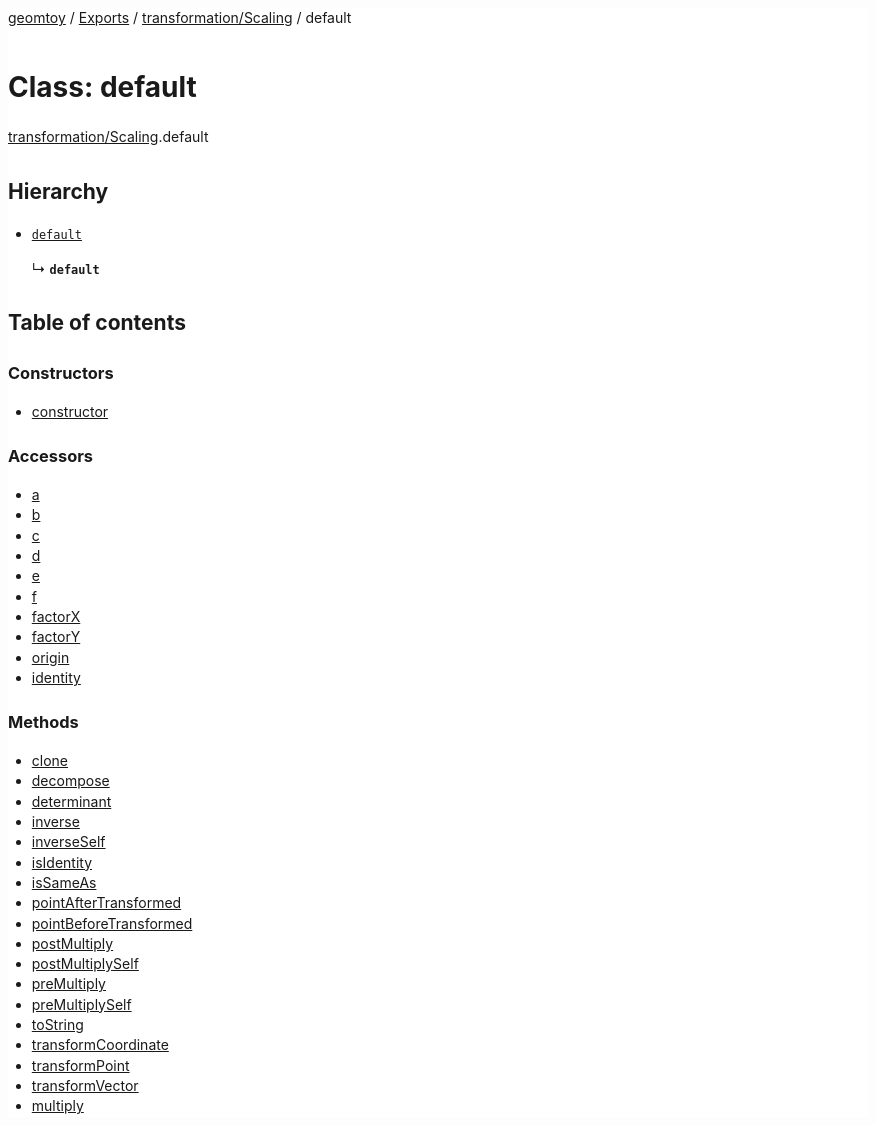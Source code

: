 [geomtoy](../README.md) / [Exports](../modules.md) / [transformation/Scaling](../modules/transformation_Scaling.md) / default

# Class: default

[transformation/Scaling](../modules/transformation_Scaling.md).default

## Hierarchy

- [`default`](transformation_Matrix.default.md)

  ↳ **`default`**

## Table of contents

### Constructors

- [constructor](transformation_Scaling.default.md#constructor)

### Accessors

- [a](transformation_Scaling.default.md#a)
- [b](transformation_Scaling.default.md#b)
- [c](transformation_Scaling.default.md#c)
- [d](transformation_Scaling.default.md#d)
- [e](transformation_Scaling.default.md#e)
- [f](transformation_Scaling.default.md#f)
- [factorX](transformation_Scaling.default.md#factorx)
- [factorY](transformation_Scaling.default.md#factory)
- [origin](transformation_Scaling.default.md#origin)
- [identity](transformation_Scaling.default.md#identity)

### Methods

- [clone](transformation_Scaling.default.md#clone)
- [decompose](transformation_Scaling.default.md#decompose)
- [determinant](transformation_Scaling.default.md#determinant)
- [inverse](transformation_Scaling.default.md#inverse)
- [inverseSelf](transformation_Scaling.default.md#inverseself)
- [isIdentity](transformation_Scaling.default.md#isidentity)
- [isSameAs](transformation_Scaling.default.md#issameas)
- [pointAfterTransformed](transformation_Scaling.default.md#pointaftertransformed)
- [pointBeforeTransformed](transformation_Scaling.default.md#pointbeforetransformed)
- [postMultiply](transformation_Scaling.default.md#postmultiply)
- [postMultiplySelf](transformation_Scaling.default.md#postmultiplyself)
- [preMultiply](transformation_Scaling.default.md#premultiply)
- [preMultiplySelf](transformation_Scaling.default.md#premultiplyself)
- [toString](transformation_Scaling.default.md#tostring)
- [transformCoordinate](transformation_Scaling.default.md#transformcoordinate)
- [transformPoint](transformation_Scaling.default.md#transformpoint)
- [transformVector](transformation_Scaling.default.md#transformvector)
- [multiply](transformation_Scaling.default.md#multiply)
